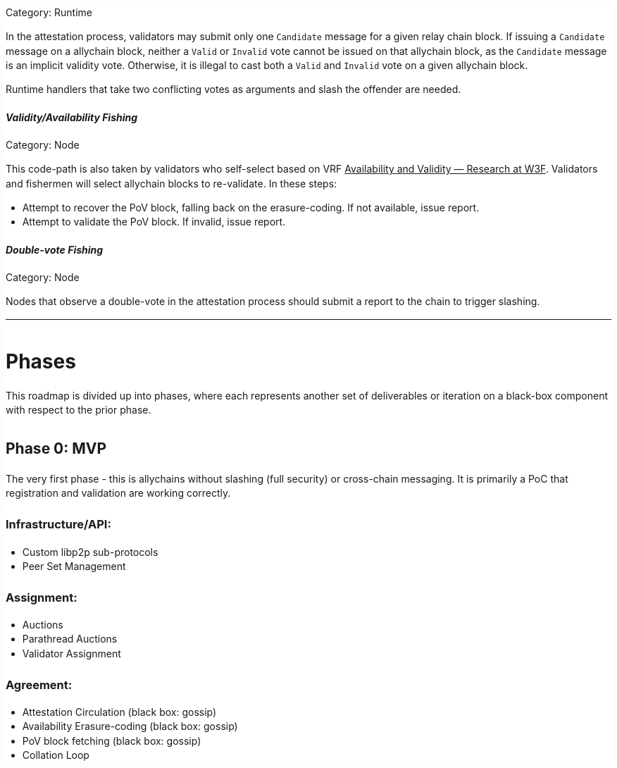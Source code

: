 Category: Runtime

In the attestation process, validators may submit only one `Candidate` message for a given relay chain block. If issuing a `Candidate` message on a allychain block, neither a `Valid` or `Invalid` vote cannot be issued on that allychain block, as the `Candidate` message is an implicit validity vote. Otherwise, it is illegal to cast both a `Valid` and `Invalid` vote on a given allychain block.

Runtime handlers that take two conflicting votes as arguments and slash the offender are needed.

#### *Validity/Availability Fishing*

Category: Node

This code-path is also taken by validators who self-select based on VRF [Availability and Validity — Research at W3F](https://research.web3.foundation/en/latest/axia/Availability_and_Validity.html). Validators and fishermen will select allychain blocks to re-validate. In these steps:
* Attempt to recover the PoV block, falling back on the erasure-coding. If not available, issue report.
* Attempt to validate the PoV block. If invalid, issue report.

#### *Double-vote Fishing*

Category: Node

Nodes that observe a double-vote in the attestation process should submit a report to the chain to trigger slashing.

---

# Phases
This roadmap is divided up into phases, where each represents another set of deliverables or iteration on a black-box component with respect to the prior phase.

## Phase 0: MVP
The very first phase - this is allychains without slashing (full security) or cross-chain messaging. It is primarily a PoC that registration and validation are working correctly.

### Infrastructure/API:
  - Custom libp2p sub-protocols
  - Peer Set Management

### Assignment:
  - Auctions
  - Parathread Auctions
  - Validator Assignment

### Agreement:
  - Attestation Circulation (black box: gossip)
  - Availability Erasure-coding (black box: gossip)
  - PoV block fetching (black box: gossip)
  - Collation Loop
